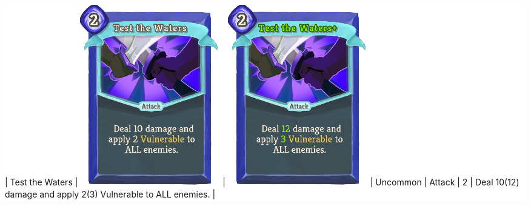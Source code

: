| Test the Waters | ![](../../TheChaser/small-card-images/TesttheWaters.png) | ![](../../TheChaser/small-card-images/TesttheWatersPlus.png) | Uncommon | Attack | 2 | Deal 10(12) damage and apply 2(3) Vulnerable to ALL enemies. |